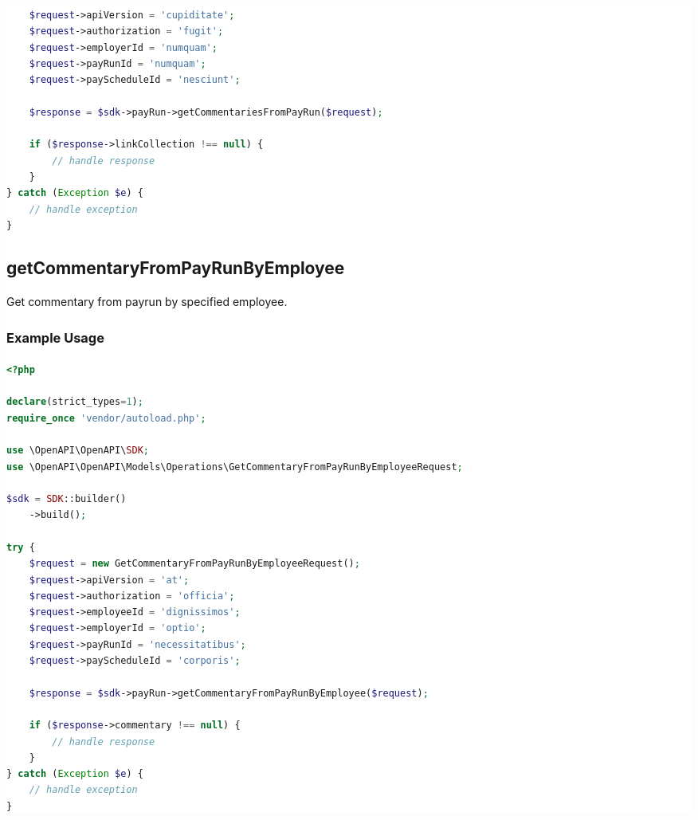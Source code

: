 ```php
    $request->apiVersion = 'cupiditate';
    $request->authorization = 'fugit';
    $request->employerId = 'numquam';
    $request->payRunId = 'numquam';
    $request->payScheduleId = 'nesciunt';

    $response = $sdk->payRun->getCommentariesFromPayRun($request);

    if ($response->linkCollection !== null) {
        // handle response
    }
} catch (Exception $e) {
    // handle exception
}
```

## getCommentaryFromPayRunByEmployee

Get commentary from payrun by specified employee.

### Example Usage

```php
<?php

declare(strict_types=1);
require_once 'vendor/autoload.php';

use \OpenAPI\OpenAPI\SDK;
use \OpenAPI\OpenAPI\Models\Operations\GetCommentaryFromPayRunByEmployeeRequest;

$sdk = SDK::builder()
    ->build();

try {
    $request = new GetCommentaryFromPayRunByEmployeeRequest();
    $request->apiVersion = 'at';
    $request->authorization = 'officia';
    $request->employeeId = 'dignissimos';
    $request->employerId = 'optio';
    $request->payRunId = 'necessitatibus';
    $request->payScheduleId = 'corporis';

    $response = $sdk->payRun->getCommentaryFromPayRunByEmployee($request);

    if ($response->commentary !== null) {
        // handle response
    }
} catch (Exception $e) {
    // handle exception
}
```
